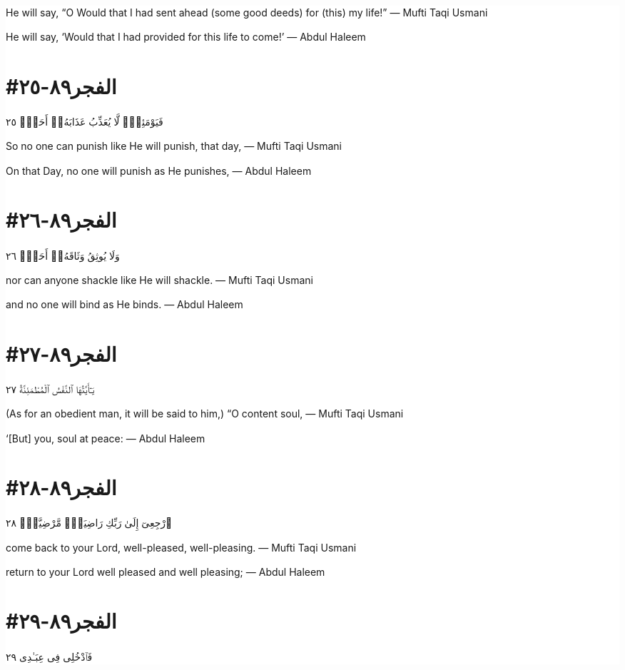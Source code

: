 He will say, “O Would that I had sent ahead (some good deeds) for (this) my life!”
— Mufti Taqi Usmani


He will say, ‘Would that I had provided for this life to come!’
— Abdul Haleem



# #الفجر٨٩-٢٥
فَيَوْمَئِذٍۢ لَّا يُعَذِّبُ عَذَابَهُۥٓ أَحَدٌۭ ٢٥

So no one can punish like He will punish, that day,
— Mufti Taqi Usmani


On that Day, no one will punish as He punishes,
— Abdul Haleem



# #الفجر٨٩-٢٦
وَلَا يُوثِقُ وَثَاقَهُۥٓ أَحَدٌۭ ٢٦

nor can anyone shackle like He will shackle.
— Mufti Taqi Usmani


and no one will bind as He binds.
— Abdul Haleem



# #الفجر٨٩-٢٧
يَـٰٓأَيَّتُهَا ٱلنَّفْسُ ٱلْمُطْمَئِنَّةُ ٢٧

(As for an obedient man, it will be said to him,) “O content soul,
— Mufti Taqi Usmani


‘[But] you, soul at peace:
— Abdul Haleem



# #الفجر٨٩-٢٨
ٱرْجِعِىٓ إِلَىٰ رَبِّكِ رَاضِيَةًۭ مَّرْضِيَّةًۭ ٢٨

come back to your Lord, well-pleased, well-pleasing.
— Mufti Taqi Usmani


return to your Lord well pleased and well pleasing;
— Abdul Haleem



# #الفجر٨٩-٢٩
فَٱدْخُلِى فِى عِبَـٰدِى ٢٩
